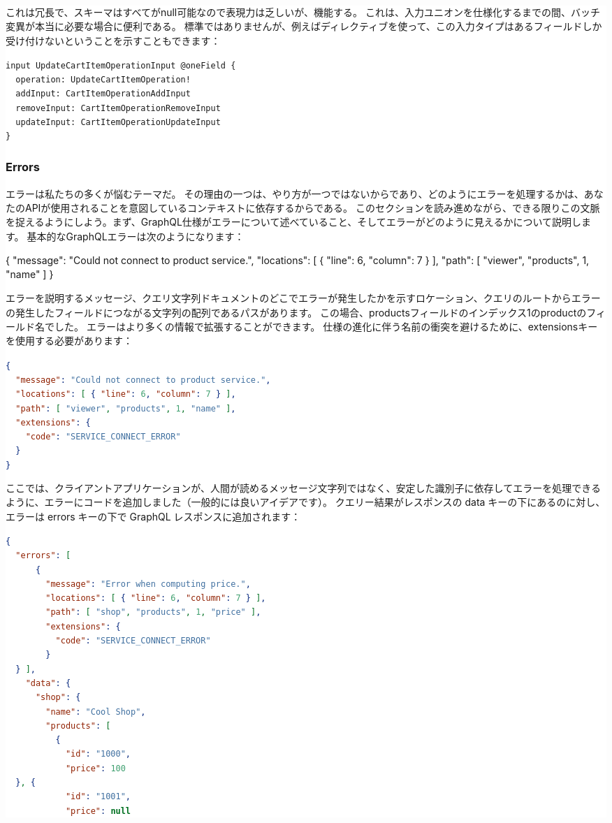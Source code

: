 
これは冗長で、スキーマはすべてがnull可能なので表現力は乏しいが、機能する。
これは、入力ユニオンを仕様化するまでの間、バッチ変異が本当に必要な場合に便利である。
標準ではありませんが、例えばディレクティブを使って、この入力タイプはあるフィールドしか受け付けないということを示すこともできます：

```gql
input UpdateCartItemOperationInput @oneField {
  operation: UpdateCartItemOperation!
  addInput: CartItemOperationAddInput
  removeInput: CartItemOperationRemoveInput
  updateInput: CartItemOperationUpdateInput
}
```

### Errors


エラーは私たちの多くが悩むテーマだ。
その理由の一つは、やり方が一つではないからであり、どのようにエラーを処理するかは、あなたのAPIが使用されることを意図しているコンテキストに依存するからである。
このセクションを読み進めながら、できる限りこの文脈を捉えるようにしよう。まず、GraphQL仕様がエラーについて述べていること、そしてエラーがどのように見えるかについて説明します。
基本的なGraphQLエラーは次のようになります：

{
  "message": "Could not connect to product service.",
  "locations": [ { "line": 6, "column": 7 } ],
  "path": [ "viewer", "products", 1, "name" ]
}

エラーを説明するメッセージ、クエリ文字列ドキュメントのどこでエラーが発生したかを示すロケーション、クエリのルートからエラーの発生したフィールドにつながる文字列の配列であるパスがあります。
この場合、productsフィールドのインデックス1のproductのフィールド名でした。
エラーはより多くの情報で拡張することができます。
仕様の進化に伴う名前の衝突を避けるために、extensionsキーを使用する必要があります：

```json
{
  "message": "Could not connect to product service.",
  "locations": [ { "line": 6, "column": 7 } ],
  "path": [ "viewer", "products", 1, "name" ],
  "extensions": {
    "code": "SERVICE_CONNECT_ERROR"
  }
}
```

ここでは、クライアントアプリケーションが、人間が読めるメッセージ文字列ではなく、安定した識別子に依存してエラーを処理できるように、エラーにコードを追加しました（一般的には良いアイデアです）。
クエリー結果がレスポンスの data キーの下にあるのに対し、エラーは errors キーの下で GraphQL レスポンスに追加されます：

```json
{
  "errors": [
      {
        "message": "Error when computing price.",
        "locations": [ { "line": 6, "column": 7 } ],
        "path": [ "shop", "products", 1, "price" ],
        "extensions": {
          "code": "SERVICE_CONNECT_ERROR"
        }
  } ],
    "data": {
      "shop": {
        "name": "Cool Shop",
        "products": [
          {
            "id": "1000",
            "price": 100
  }, {
            "id": "1001",
            "price": null
```